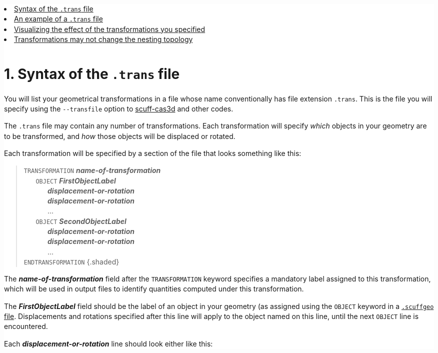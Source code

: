  <li> <a href="#TransFile">Syntax of the <code>.trans</code> file</a>
 <li> <a href="#Example">An example of a <code>.trans</code> file</a>
 <li> <a href="#Visualizing">Visualizing the effect of the transformations you specified</a>
 <li> <a href="#Nesting">Transformations may not change the nesting topology</a>
</ol>

<a name="TransFile"></a>
# 1. Syntax of the ``.trans`` file 

You will list your geometrical transformations in a file 
whose name conventionally has file extension ``.trans``.
This is the file you will specify using the 
``--transfile`` option to 
[<span class="SmallCaps">scuff-cas3d</span>](../applications/scuff-cas3d) 
and other codes.

The ``.trans`` file may contain any number of 
transformations. 
Each transformation will specify *which* objects in your
geometry are to be transformed, and *how* those objects 
will be displaced or rotated. 

Each transformation will be specified by a section of the file
that looks something like this:

> `TRANSFORMATION` ***name-of-transformation***  
> &nbsp; &nbsp; &nbsp; `OBJECT` ***FirstObjectLabel***  
> &nbsp; &nbsp; &nbsp; &nbsp; &nbsp; &nbsp; ***displacement-or-rotation***  
> &nbsp; &nbsp; &nbsp; &nbsp; &nbsp; &nbsp; ***displacement-or-rotation***  
> &nbsp; &nbsp; &nbsp; &nbsp; &nbsp; &nbsp; ...  
> &nbsp; &nbsp; &nbsp; `OBJECT` ***SecondObjectLabel***  
> &nbsp; &nbsp; &nbsp; &nbsp; &nbsp; &nbsp; ***displacement-or-rotation***  
> &nbsp; &nbsp; &nbsp; &nbsp; &nbsp; &nbsp; ***displacement-or-rotation***  
> &nbsp; &nbsp; &nbsp; &nbsp; &nbsp; &nbsp; ...  
> `ENDTRANSFORMATION`
{.shaded}


The <b>*name-of-transformation*</b> field after the 
`` TRANSFORMATION `` keyword specifies a mandatory label
assigned to this transformation, which will be used
in output files to identify quantities computed under this
transformation. 


The ***FirstObjectLabel*** field should be the label of
an object in your geometry (as assigned using the ``OBJECT``
keyword in a [``.scuffgeo`` file](Geometries.md).
Displacements and rotations specified after this line will apply to the
object named on this line, until the next ``OBJECT`` line is 
encountered.

Each ***displacement-or-rotation*** line should look either like
this:

